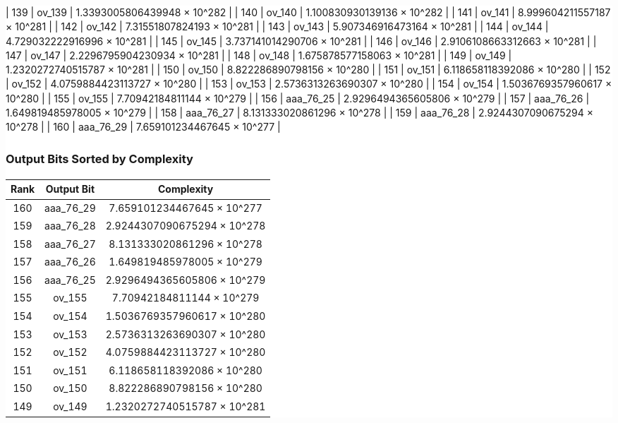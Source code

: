 | 139 | ov_139 | 1.3393005806439948 × 10^282 |
| 140 | ov_140 | 1.100830930139136 × 10^282 |
| 141 | ov_141 | 8.999604211557187 × 10^281 |
| 142 | ov_142 | 7.31551807824193 × 10^281 |
| 143 | ov_143 | 5.907346916473164 × 10^281 |
| 144 | ov_144 | 4.729032222916996 × 10^281 |
| 145 | ov_145 | 3.737141014290706 × 10^281 |
| 146 | ov_146 | 2.9106108663312663 × 10^281 |
| 147 | ov_147 | 2.2296795904230934 × 10^281 |
| 148 | ov_148 | 1.675878577158063 × 10^281 |
| 149 | ov_149 | 1.2320272740515787 × 10^281 |
| 150 | ov_150 | 8.822286890798156 × 10^280 |
| 151 | ov_151 | 6.118658118392086 × 10^280 |
| 152 | ov_152 | 4.0759884423113727 × 10^280 |
| 153 | ov_153 | 2.5736313263690307 × 10^280 |
| 154 | ov_154 | 1.5036769357960617 × 10^280 |
| 155 | ov_155 | 7.70942184811144 × 10^279 |
| 156 | aaa_76_25 | 2.9296494365605806 × 10^279 |
| 157 | aaa_76_26 | 1.649819485978005 × 10^279 |
| 158 | aaa_76_27 | 8.131333020861296 × 10^278 |
| 159 | aaa_76_28 | 2.9244307090675294 × 10^278 |
| 160 | aaa_76_29 | 7.659101234467645 × 10^277 |

### Output Bits Sorted by Complexity

| Rank | Output Bit | Complexity |
|:----:|:----------:|:----------:|
| 160 | aaa_76_29 | 7.659101234467645 × 10^277 |
| 159 | aaa_76_28 | 2.9244307090675294 × 10^278 |
| 158 | aaa_76_27 | 8.131333020861296 × 10^278 |
| 157 | aaa_76_26 | 1.649819485978005 × 10^279 |
| 156 | aaa_76_25 | 2.9296494365605806 × 10^279 |
| 155 | ov_155 | 7.70942184811144 × 10^279 |
| 154 | ov_154 | 1.5036769357960617 × 10^280 |
| 153 | ov_153 | 2.5736313263690307 × 10^280 |
| 152 | ov_152 | 4.0759884423113727 × 10^280 |
| 151 | ov_151 | 6.118658118392086 × 10^280 |
| 150 | ov_150 | 8.822286890798156 × 10^280 |
| 149 | ov_149 | 1.2320272740515787 × 10^281 |